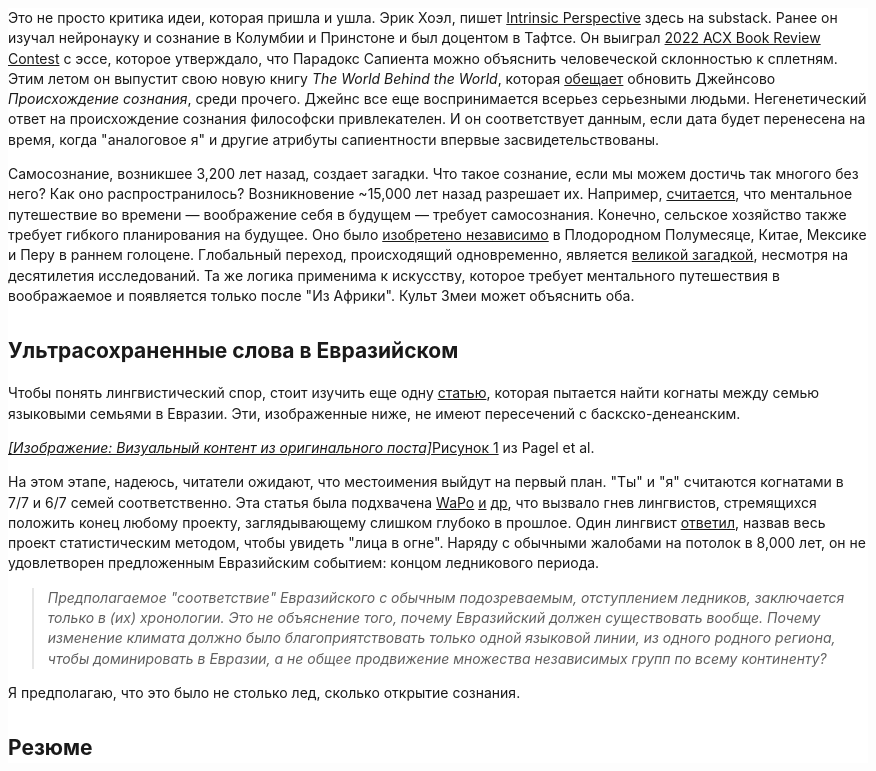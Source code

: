 Это не просто критика идеи, которая пришла и ушла. Эрик Хоэл, пишет [Intrinsic Perspective](https://erikhoel.substack.com/) здесь на substack. Ранее он изучал нейронауку и сознание в Колумбии и Принстоне и был доцентом в Тафтсе. Он выиграл [2022 ACX Book Review Contest](https://astralcodexten.substack.com/p/book-review-contest-2022-winners) с эссе, которое утверждало, что Парадокс Сапиента можно объяснить человеческой склонностью к сплетням. Этим летом он выпустит свою новую книгу _The World Behind the World_, которая [обещает](https://twitter.com/erikphoel/status/1621201676211191812) обновить Джейнсово _Происхождение сознания_, среди прочего. Джейнс все еще воспринимается всерьез серьезными людьми. Негенетический ответ на происхождение сознания философски привлекателен. И он соответствует данным, если дата будет перенесена на время, когда "аналоговое я" и другие атрибуты сапиентности впервые засвидетельствованы.

Самосознание, возникшее 3,200 лет назад, создает загадки. Что такое сознание, если мы можем достичь так многого без него? Как оно распространилось? Возникновение ~15,000 лет назад разрешает их. Например, [считается](https://www.cambridge.org/core/journals/behavioral-and-brain-sciences/article/abs/evolution-of-foresight-what-is-mental-time-travel-and-is-it-unique-to-humans/85E9D236BCAE38AF71442FA31E4F2E3B), что ментальное путешествие во времени — воображение себя в будущем — требует самосознания. Конечно, сельское хозяйство также требует гибкого планирования на будущее. Оно было [изобретено независимо](https://www.pnas.org/doi/abs/10.1073/pnas.1323964111) в Плодородном Полумесяце, Китае, Мексике и Перу в раннем голоцене. Глобальный переход, происходящий одновременно, является [великой загадкой](https://www.pnas.org/doi/abs/10.1073/pnas.1323964111), несмотря на десятилетия исследований. Та же логика применима к искусству, которое требует ментального путешествия в воображаемое и появляется только после "Из Африки". Культ Змеи может объяснить оба.

## Ультрасохраненные слова в Евразийском

Чтобы понять лингвистический спор, стоит изучить еще одну [статью](https://www.pnas.org/doi/10.1073/pnas.1218726110), которая пытается найти когнаты между семью языковыми семьями в Евразии. Эти, изображенные ниже, не имеют пересечений с баскско-денеанским.

[*[Изображение: Визуальный контент из оригинального поста]*](https://substackcdn.com/image/fetch/$s_!u_vO!,f_auto,q_auto:good,fl_progressive:steep/https%3A%2F%2Fsubstack-post-media.s3.amazonaws.com%2Fpublic%2Fimages%2F28b72577-2ef5-49dc-afec-87e5ff61580b_1280x825.jpeg)[Рисунок 1](https://www.pnas.org/doi/10.1073/pnas.1218726110#fig01) из Pagel et al.

На этом этапе, надеюсь, читатели ожидают, что местоимения выйдут на первый план. "Ты" и "я" считаются когнатами в 7/7 и 6/7 семей соответственно. Эта статья была подхвачена [WaPo](https://www.washingtonpost.com/national/health-science/linguists-identify-15000-year-old-ultraconserved-words/2013/05/06/a02e3a14-b427-11e2-9a98-4be1688d7d84_story.html) [и](https://www.economist.com/johnson/2013/05/07/eurasiatic) [др](https://www.npr.org/sections/thetwo-way/2013/05/07/182040665/study-fossil-words-are-older-than-we-thought), что вызвало гнев лингвистов, стремящихся положить конец любому проекту, заглядывающему слишком глубоко в прошлое. Один лингвист [ответил](https://www.ncbi.nlm.nih.gov/pmc/articles/PMC3761561/), назвав весь проект статистическим методом, чтобы увидеть "лица в огне". Наряду с обычными жалобами на потолок в 8,000 лет, он не удовлетворен предложенным Евразийским событием: концом ледникового периода.

> _Предполагаемое "соответствие" Евразийского с обычным подозреваемым, отступлением ледников, заключается только в (их) хронологии. Это не объяснение того, почему Евразийский должен существовать вообще. Почему изменение климата должно было благоприятствовать только одной языковой линии, из одного родного региона, чтобы доминировать в Евразии, а не общее продвижение множества независимых групп по всему континенту?_

Я предполагаю, что это было не столько лед, сколько открытие сознания.

## Резюме


[^1]: ŋ — это 'н', используемое в словах "thanks", "anger", "rung". Похоже на: ng
[^2]: Dene-Yeniseian And Dene-Caucasian: Pronouns And Other Thoughts"Таким образом, когда в коттском языке ŋ функционирует как суффиксальный маркер глагола 1-го лица ед. числа (как в igejaŋ 'я рожден'), в кетском языке он выступает как префиксальный маркер глагола 1-го лица ед. числа в виде b(a), как в ba-kissāl 'я провожу ночь'. Старостин предполагает — вероятно, правильно — что ŋ здесь является первичной формой, которая изменилась на m, а затем на b- уже в праенисейском языке из-за низкой терпимости языка к начальным резонансам."
[^3]: On the origin of languages : studies in linguistic taxonomy (стр. 270)
[^4]: Единственным другим негетическим вариантом является конвергентная эволюция, при которой человеческий язык с невероятной регулярностью сопоставляет 1sg с na (или какой-либо подобной версией). Данные из Папуа-Новой Гвинеи свидетельствуют, что это не так. Местоимения отклоняются от своих первоначальных форм, как и любое другое слово (за исключением, возможно, мама и папа). Росс это понимал и поэтому объяснял сходства с двумя другими регионами случайностью. Насколько я понимаю, другие региональные эксперты склоняются к этому объяснению, потому что они видят расхождения в своем собственном языке.
[^5]: Where do personal pronouns come from? имеет одну цитату. Комментарии экспертов говорят, что статья хорошо описывает проблему (местоимения очень похожи, снова и снова возвращаются на 10-15 тысяч лет назад), но критикуют решение.
[^6]: Ritual Evolution in Pama-Nyungan Australia
[^7]: На самом деле, книга была только в основном завершена. Последняя глава, содержащая этот сюжет, не была закончена.
[^8]: Из Википедии: "Классификации, подобные дене-кавказской, были предложены в 20 веке Альфредо Тромбетти, Эдвардом Сапиром, Робертом Блейхштайнером, Карлом Боуда, Э. Дж. Фурне, Рене Лафоном, Робертом Шафером, Оливье Ги Тейлером, Моррисом Сводешем, Владимиром Н. Топоровым и другими учеными."
[^9]: Как объяснил мне носитель баскского языка, с которым я случайно встретился в Мексике
[^10]: Алхимики делают этот аналог еще на шаг дальше в Animus and Anima
[^11]: Джордж Пулос, почетный профессор лингвистики: "Указание на то, что человеческий язык был довольно поздним приобретением Homo sapiens. В этом исследовании утверждается, что язык, каким мы его знаем сегодня, вероятно, начал возникать около 20 000 лет назад." Исследование в основном посвящено эволюции голосового тракта и сравнительной лингвистике между языками с кликами и без кликов. Он считает, что грамматика возникла в Южной Африке (его область экспертизы), и было либо какое-то (недокументированное) дополнительное событие "Исхода из Африки", либо было несколько независимых изобретений грамматики по всему миру. Для меня теория не имеет почти достаточно змей.
[^12]: The Evolution of Language in the Late Pleistocene
[^13]: Steelmanning их позицию "Я" может просто относиться к первому лицу актера, а не к уму актера. Скажем, мы охотимся на мамонта, и я говорю "mindvector иди сюда". Это можно абстрагировать в 1sg, который не обязательно включает ум. Это ситуация, предложенная в Where Do Personal Pronouns Come From?, где вместо mindvector (имя) слово-актер начиналось как титул, такой как "отец" или "мать". Поэтому "Нана иди сюда" в конечном итоге стал нашим мировым другом na. Даже в этом случае и Декарт, и Джейнс находят слово "Я" полезным для передачи разделения ума и тела. Мой аргумент заключается в том, что лингвистическая утилитарность была необходима, как только мы стали самосознательными. Если другие языки не включают различие между умом и телом в 1sg, это было бы интересно для меня и было бы доказательством против Примордиальной Постулат Местоимений.